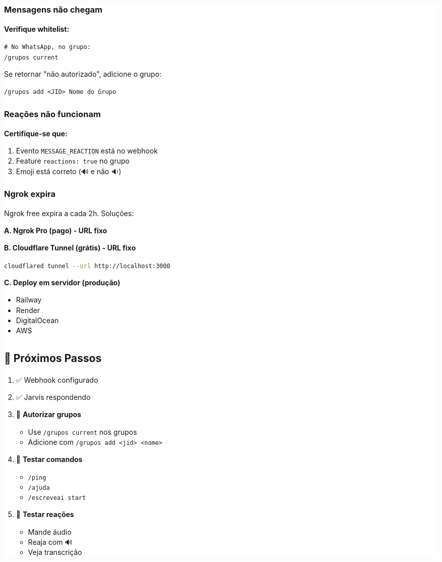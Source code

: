 ### Mensagens não chegam

**Verifique whitelist:**
```
# No WhatsApp, no grupo:
/grupos current
```

Se retornar "não autorizado", adicione o grupo:
```
/grupos add <JID> Nome do Grupo
```

### Reações não funcionam

**Certifique-se que:**
1. Evento `MESSAGE_REACTION` está no webhook
2. Feature `reactions: true` no grupo
3. Emoji está correto (🔊 e não 🔉)

### Ngrok expira

Ngrok free expira a cada 2h. Soluções:

**A. Ngrok Pro (pago) - URL fixo**

**B. Cloudflare Tunnel (grátis) - URL fixo**
```bash
cloudflared tunnel --url http://localhost:3000
```

**C. Deploy em servidor (produção)**
- Railway
- Render
- DigitalOcean
- AWS

## 📱 Próximos Passos

1. ✅ Webhook configurado
2. ✅ Jarvis respondendo
3. 🎯 **Autorizar grupos**
   - Use `/grupos current` nos grupos
   - Adicione com `/grupos add <jid> <nome>`

4. 🎯 **Testar comandos**
   - `/ping`
   - `/ajuda`
   - `/escreveai start`

5. 🎯 **Testar reações**
   - Mande áudio
   - Reaja com 🔊
   - Veja transcrição
